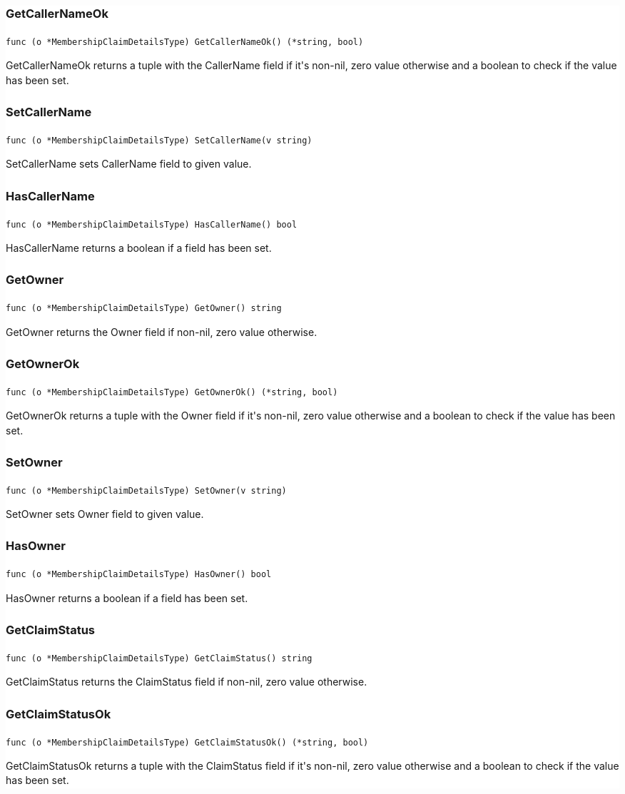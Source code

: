 ### GetCallerNameOk

`func (o *MembershipClaimDetailsType) GetCallerNameOk() (*string, bool)`

GetCallerNameOk returns a tuple with the CallerName field if it's non-nil, zero value otherwise
and a boolean to check if the value has been set.

### SetCallerName

`func (o *MembershipClaimDetailsType) SetCallerName(v string)`

SetCallerName sets CallerName field to given value.

### HasCallerName

`func (o *MembershipClaimDetailsType) HasCallerName() bool`

HasCallerName returns a boolean if a field has been set.

### GetOwner

`func (o *MembershipClaimDetailsType) GetOwner() string`

GetOwner returns the Owner field if non-nil, zero value otherwise.

### GetOwnerOk

`func (o *MembershipClaimDetailsType) GetOwnerOk() (*string, bool)`

GetOwnerOk returns a tuple with the Owner field if it's non-nil, zero value otherwise
and a boolean to check if the value has been set.

### SetOwner

`func (o *MembershipClaimDetailsType) SetOwner(v string)`

SetOwner sets Owner field to given value.

### HasOwner

`func (o *MembershipClaimDetailsType) HasOwner() bool`

HasOwner returns a boolean if a field has been set.

### GetClaimStatus

`func (o *MembershipClaimDetailsType) GetClaimStatus() string`

GetClaimStatus returns the ClaimStatus field if non-nil, zero value otherwise.

### GetClaimStatusOk

`func (o *MembershipClaimDetailsType) GetClaimStatusOk() (*string, bool)`

GetClaimStatusOk returns a tuple with the ClaimStatus field if it's non-nil, zero value otherwise
and a boolean to check if the value has been set.
